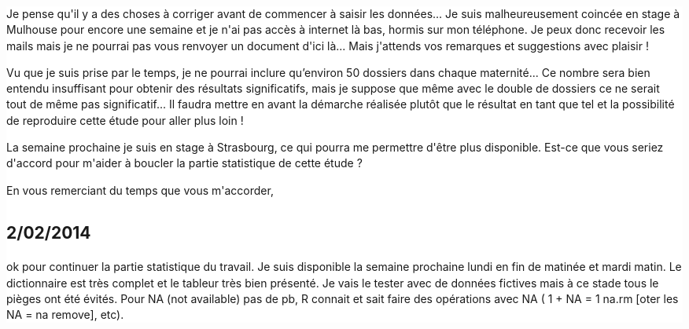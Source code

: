 
Je pense qu'il y a des choses à corriger avant de commencer à saisir les données... Je suis malheureusement coincée en stage à Mulhouse pour encore une semaine et je n'ai pas accès à internet là bas, hormis sur mon téléphone. Je peux donc recevoir les mails mais je ne pourrai pas vous renvoyer un document d'ici là... Mais j'attends vos remarques et suggestions avec plaisir ! 

Vu que je suis prise par le temps, je ne pourrai inclure qu’environ 50 dossiers dans chaque maternité... Ce nombre sera bien entendu insuffisant pour obtenir des résultats significatifs, mais je suppose que même avec le double de dossiers ce ne serait tout de même pas significatif... Il faudra mettre en avant la démarche réalisée plutôt que le résultat en tant que tel et la possibilité de reproduire cette étude pour aller plus loin !

La semaine prochaine je suis en stage à Strasbourg, ce qui pourra me permettre d'être plus disponible. Est-ce que vous seriez d'accord pour m'aider à boucler la partie statistique de cette étude ? 


En vous remerciant du temps que vous m'accorder, 

2/02/2014
----------

ok pour continuer la partie statistique du travail. Je suis disponible la semaine prochaine lundi  en fin de matinée et mardi matin. Le dictionnaire est très complet et le tableur très bien présenté. Je vais le tester avec de données fictives mais à ce stade tous le pièges ont été évités. Pour NA (not available) pas de pb, R connait et sait faire des opérations avec NA ( 1 + NA = 1 na.rm [oter les NA = na remove], etc).
